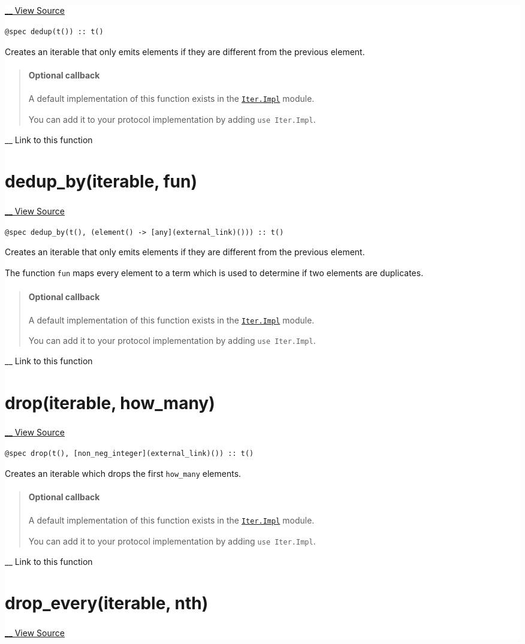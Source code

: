 [ __ View Source ](external_link)
    
    
    @spec dedup(t()) :: t()

Creates an iterable that only emits elements if they are different from the previous element.

> #### Optional callback
> 
> A default implementation of this function exists in the [`Iter.Impl`](external_link) module.
> 
> You can add it to your protocol implementation by adding `use Iter.Impl`.

__ Link to this function

# dedup_by(iterable, fun)

[ __ View Source ](external_link)
    
    
    @spec dedup_by(t(), (element() -> [any](external_link)())) :: t()

Creates an iterable that only emits elements if they are different from the previous element.

The function `fun` maps every element to a term which is used to determine if two elements are duplicates.

> #### Optional callback
> 
> A default implementation of this function exists in the [`Iter.Impl`](external_link) module.
> 
> You can add it to your protocol implementation by adding `use Iter.Impl`.

__ Link to this function

# drop(iterable, how_many)

[ __ View Source ](external_link)
    
    
    @spec drop(t(), [non_neg_integer](external_link)()) :: t()

Creates an iterable which drops the first `how_many` elements.

> #### Optional callback
> 
> A default implementation of this function exists in the [`Iter.Impl`](external_link) module.
> 
> You can add it to your protocol implementation by adding `use Iter.Impl`.

__ Link to this function

# drop_every(iterable, nth)

[ __ View Source ](external_link)
    
    